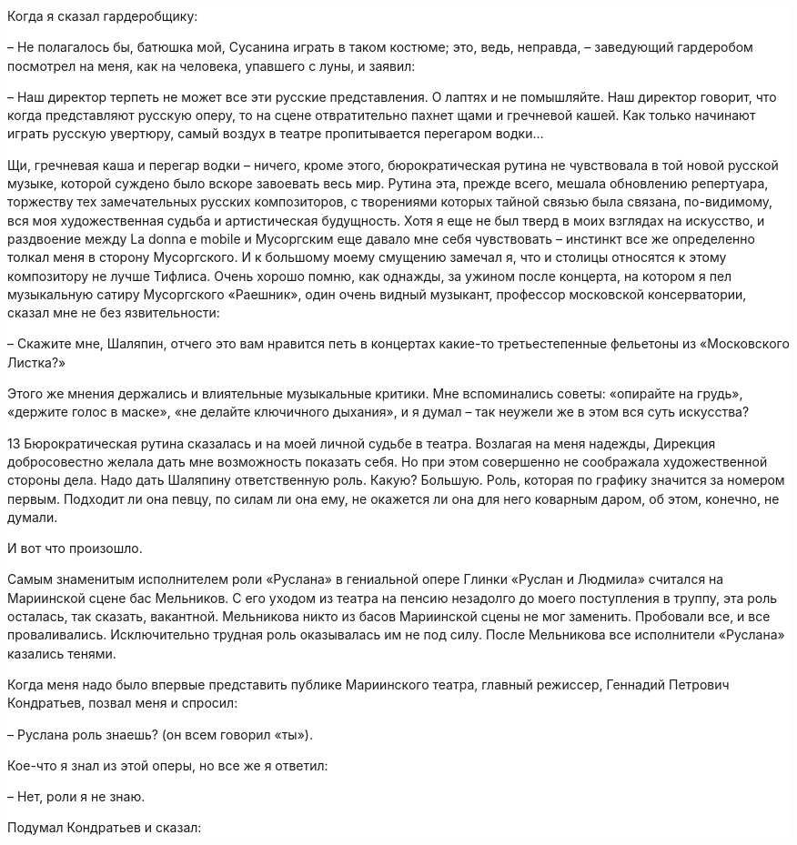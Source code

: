 Когда я сказал гардеробщику:

– Не полагалось бы, батюшка мой, Сусанина играть в таком костюме; это, ведь, неправда, – заведующий гардеробом посмотрел на меня, как на человека, упавшего с луны, и заявил:

– Наш директор терпеть не может все эти русские представления. О лаптях и не помышляйте. Наш директор говорит, что когда представляют русскую оперу, то на сцене отвратительно пахнет щами и гречневой кашей. Как только начинают играть русскую увертюру, самый воздух в театре пропитывается перегаром водки…

Щи, гречневая каша и перегар водки – ничего, кроме этого, бюрократическая рутина не чувствовала в той новой русской музыке, которой суждено было вскоре завоевать весь мир. Рутина эта, прежде всего, мешала обновлению репертуара, торжеству тех замечательных русских композиторов, с творениями которых тайной связью была связана, по-видимому, вся моя художественная судьба и артистическая будущность. Хотя я еще не был тверд в моих взглядах на искусство, и раздвоение между La donna e mobile и Мусоргским еще давало мне себя чувствовать – инстинкт все же определенно толкал меня в сторону Мусоргского. И к большому моему смущению замечал я, что и столицы относятся к этому композитору не лучше Тифлиса. Очень хорошо помню, как однажды, за ужином после концерта, на котором я пел музыкальную сатиру Мусоргского «Раешник», один очень видный музыкант, профессор московской консерватории, сказал мне не без язвительности:

– Скажите мне, Шаляпин, отчего это вам нравится петь в концертах какие-то третьестепенные фельетоны из «Московского Листка?»

Этого же мнения держались и влиятельные музыкальные критики. Мне вспоминались советы: «опирайте на грудь», «держите голос в маске», «не делайте ключичного дыхания», и я думал – так неужели же в этом вся суть искусства?

13
Бюрократическая рутина сказалась и на моей личной судьбе в театра. Возлагая на меня надежды, Дирекция добросовестно желала дать мне возможность показать себя. Но при этом совершенно не соображала художественной стороны дела. Надо дать Шаляпину ответственную роль. Какую? Большую. Роль, которая по графику значится за номером первым. Подходит ли она певцу, по силам ли она ему, не окажется ли она для него коварным даром, об этом, конечно, не думали.

И вот что произошло.

Самым знаменитым исполнителем роли «Руслана» в гениальной опере Глинки «Руслан и Людмила» считался на Мариинской сцене бас Мельников. С его уходом из театра на пенсию незадолго до моего поступления в труппу, эта роль осталась, так сказать, вакантной. Мельникова никто из басов Мариинской сцены не мог заменить. Пробовали все, и все проваливались. Исключительно трудная роль оказывалась им не под силу. После Мельникова все исполнители «Руслана» казались тенями.

Когда меня надо было впервые представить публике Мариинского театра, главный режиссер, Геннадий Петрович Кондратьев, позвал меня и спросил:

– Руслана роль знаешь? (он всем говорил «ты»).

Кое-что я знал из этой оперы, но все же я ответил:

– Нет, роли я не знаю.

Подумал Кондратьев и сказал:

